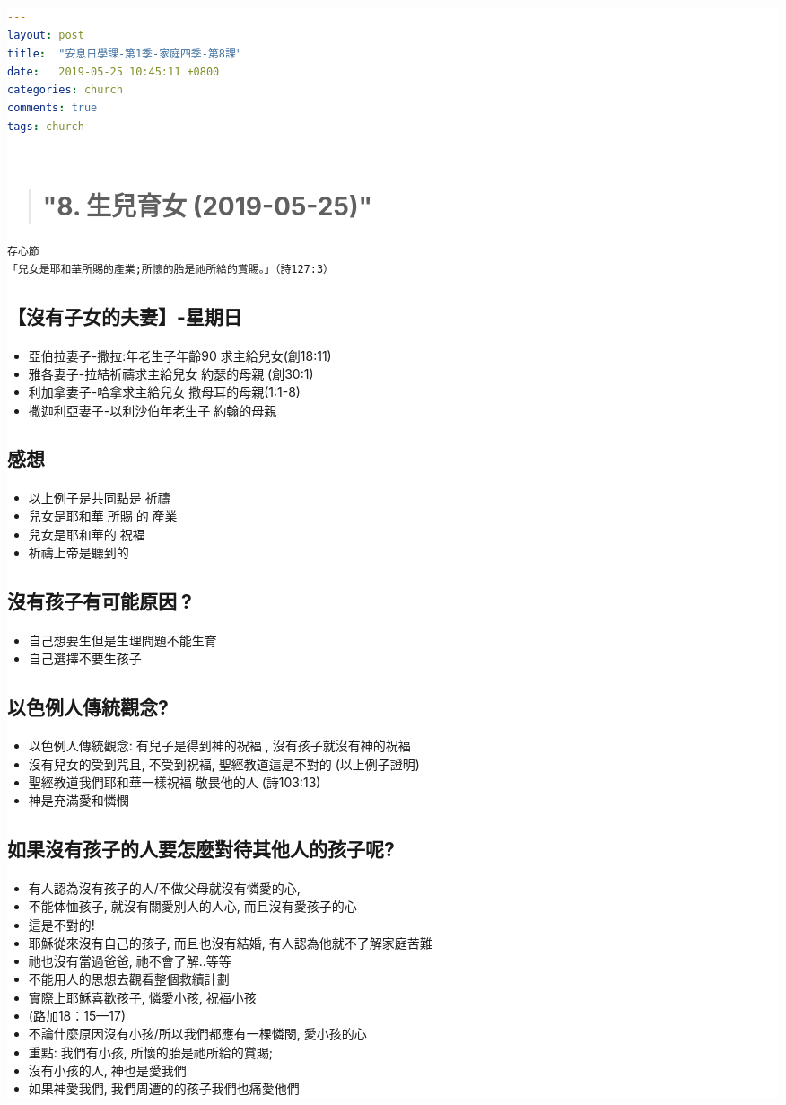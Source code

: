 ```yaml
---
layout: post
title:  "安息日學課-第1季-家庭四季-第8課"
date:   2019-05-25 10:45:11 +0800
categories: church
comments: true
tags: church 
---
```



># "8. 生兒育女 (2019-05-25)" 

~~~
存心節
「兒女是耶和華所賜的產業;所懷的胎是祂所給的賞賜。」（詩127:3）
~~~

## 【沒有子女的夫妻】-星期日 

- 亞伯拉妻子-撒拉:年老生子年齡90 求主給兒女(創18:11) 
- 雅各妻子-拉結祈禱求主給兒女    約瑟的母親 (創30:1)
- 利加拿妻子-哈拿求主給兒女      撒母耳的母親(1:1-8)
- 撒迦利亞妻子-以利沙伯年老生子  約翰的母親

## 感想
- 以上例子是共同點是 祈禱
- 兒女是耶和華 所賜 的 產業
- 兒女是耶和華的 祝褔
- 祈禱上帝是聽到的


## 沒有孩子有可能原因 ?
- 自己想要生但是生理問題不能生育
- 自己選擇不要生孩子


## 以色例人傳統觀念?
- 以色例人傳統觀念: 有兒子是得到神的祝褔 , 沒有孩子就沒有神的祝褔
- 沒有兒女的受到咒且, 不受到祝褔, 聖經教道這是不對的 (以上例子證明)
- 聖經教道我們耶和華一樣祝褔 敬畏他的人 (詩103:13)
- 神是充滿愛和憐憫


## 如果沒有孩子的人要怎麼對待其他人的孩子呢?
- 有人認為沒有孩子的人/不做父母就沒有憐愛的心,  
- 不能体恤孩子, 就沒有關愛別人的人心, 而且沒有愛孩子的心
- 這是不對的!
- 耶穌從來沒有自己的孩子, 而且也沒有結婚, 有人認為他就不了解家庭苦難
- 祂也沒有當過爸爸, 祂不會了解..等等
- 不能用人的思想去觀看整個救續計劃
- 實際上耶穌喜歡孩子, 憐愛小孩, 祝褔小孩 
- (路加18：15—17)
- 不論什麼原因沒有小孩/所以我們都應有一棵憐閔, 愛小孩的心
- 重點: 我們有小孩, 所懷的胎是祂所給的賞賜;  
- 沒有小孩的人, 神也是愛我們
- 如果神愛我們, 我們周遭的的孩子我們也痛愛他們
